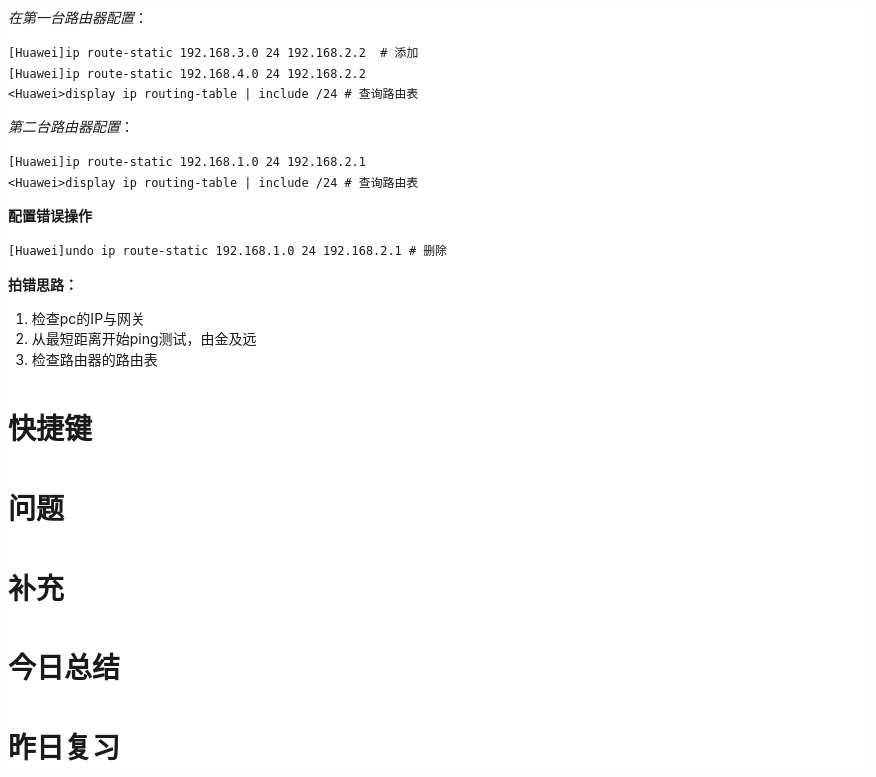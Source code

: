 *在第一台路由器配置*：

```
[Huawei]ip route-static 192.168.3.0 24 192.168.2.2  # 添加
[Huawei]ip route-static 192.168.4.0 24 192.168.2.2 
<Huawei>display ip routing-table | include /24 # 查询路由表
```

*第二台路由器配置*：

```
[Huawei]ip route-static 192.168.1.0 24 192.168.2.1
<Huawei>display ip routing-table | include /24 # 查询路由表
```

**配置错误操作**

```
[Huawei]undo ip route-static 192.168.1.0 24 192.168.2.1 # 删除
```

**拍错思路：**

1. 检查pc的IP与网关
2. 从最短距离开始ping测试，由金及远
3. 检查路由器的路由表

# 快捷键



# 问题



# 补充



# 今日总结

# 昨日复习